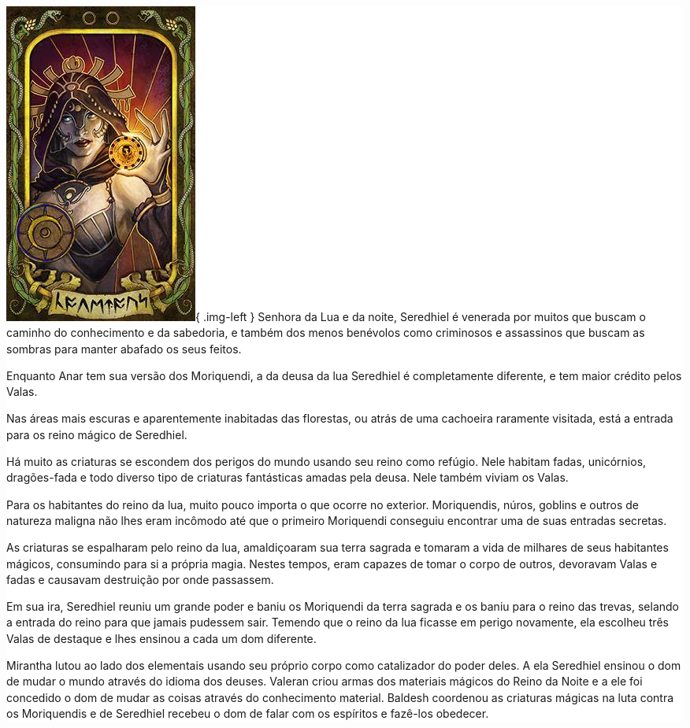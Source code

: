 ![](/images/deuses/deuses_seredhiel.jpg){ .img-left }
Senhora da Lua e da noite, Seredhiel é venerada por muitos que buscam o caminho do conhecimento e da sabedoria, e também dos menos benévolos como criminosos e assassinos que buscam as  sombras para manter abafado os seus feitos.

Enquanto Anar tem sua versão dos Moriquendi, a da deusa da lua Seredhiel é completamente diferente, e tem maior crédito pelos Valas.

Nas áreas mais escuras e aparentemente inabitadas das florestas, ou atrás de uma cachoeira raramente visitada, está a entrada para os reino mágico de Seredhiel.

Há muito as criaturas se escondem dos perigos do mundo usando seu reino como refúgio. Nele habitam fadas, unicórnios, dragões-fada e todo diverso tipo de criaturas fantásticas amadas pela deusa. Nele também viviam os Valas.

Para os habitantes do reino da lua, muito pouco importa o que ocorre no exterior. Moriquendis, núros, goblins e outros de natureza maligna não lhes eram incômodo até que o primeiro Moriquendi conseguiu encontrar uma de suas entradas secretas.

As criaturas se espalharam pelo reino da lua, amaldiçoaram sua terra sagrada e tomaram a vida de milhares de seus habitantes mágicos, consumindo para si a própria magia. Nestes tempos, eram capazes de tomar o corpo de outros, devoravam Valas e fadas e causavam destruição por onde passassem.

Em sua ira, Seredhiel reuniu um grande poder e baniu os Moriquendi da terra sagrada e os baniu para o reino das trevas, selando a entrada do reino para que jamais pudessem sair. Temendo que o reino da lua ficasse em perigo novamente, ela escolheu três Valas de destaque e lhes ensinou a cada um dom diferente.

Mirantha lutou ao lado dos elementais usando seu próprio corpo como catalizador do poder deles. A ela Seredhiel ensinou o dom de mudar o mundo através do idioma dos deuses. Valeran criou armas dos materiais mágicos do Reino da Noite e a ele foi concedido o dom de mudar as coisas através do conhecimento material. Baldesh coordenou as criaturas mágicas na luta contra os Moriquendis e de Seredhiel recebeu o dom de falar com os espíritos e fazê-los obedecer.
